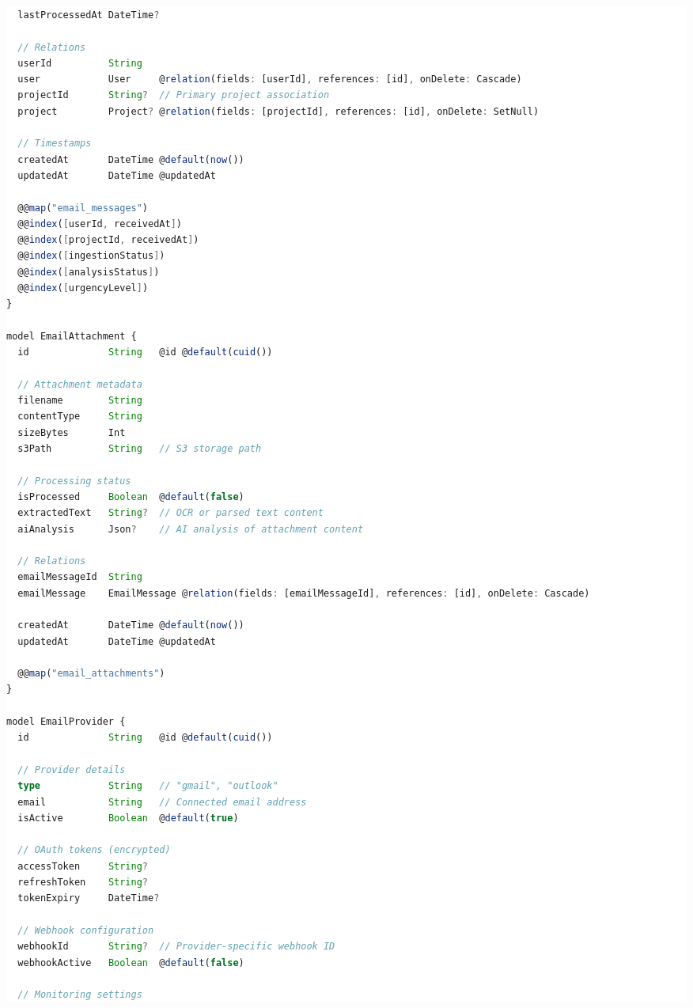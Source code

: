 ```typescript
  lastProcessedAt DateTime?
  
  // Relations
  userId          String
  user            User     @relation(fields: [userId], references: [id], onDelete: Cascade)
  projectId       String?  // Primary project association
  project         Project? @relation(fields: [projectId], references: [id], onDelete: SetNull)
  
  // Timestamps
  createdAt       DateTime @default(now())
  updatedAt       DateTime @updatedAt
  
  @@map("email_messages")
  @@index([userId, receivedAt])
  @@index([projectId, receivedAt])
  @@index([ingestionStatus])
  @@index([analysisStatus])
  @@index([urgencyLevel])
}

model EmailAttachment {
  id              String   @id @default(cuid())
  
  // Attachment metadata
  filename        String
  contentType     String
  sizeBytes       Int
  s3Path          String   // S3 storage path
  
  // Processing status
  isProcessed     Boolean  @default(false)
  extractedText   String?  // OCR or parsed text content
  aiAnalysis      Json?    // AI analysis of attachment content
  
  // Relations
  emailMessageId  String
  emailMessage    EmailMessage @relation(fields: [emailMessageId], references: [id], onDelete: Cascade)
  
  createdAt       DateTime @default(now())
  updatedAt       DateTime @updatedAt
  
  @@map("email_attachments")
}

model EmailProvider {
  id              String   @id @default(cuid())
  
  // Provider details
  type            String   // "gmail", "outlook"
  email           String   // Connected email address
  isActive        Boolean  @default(true)
  
  // OAuth tokens (encrypted)
  accessToken     String?
  refreshToken    String?
  tokenExpiry     DateTime?
  
  // Webhook configuration
  webhookId       String?  // Provider-specific webhook ID
  webhookActive   Boolean  @default(false)
  
  // Monitoring settings
```